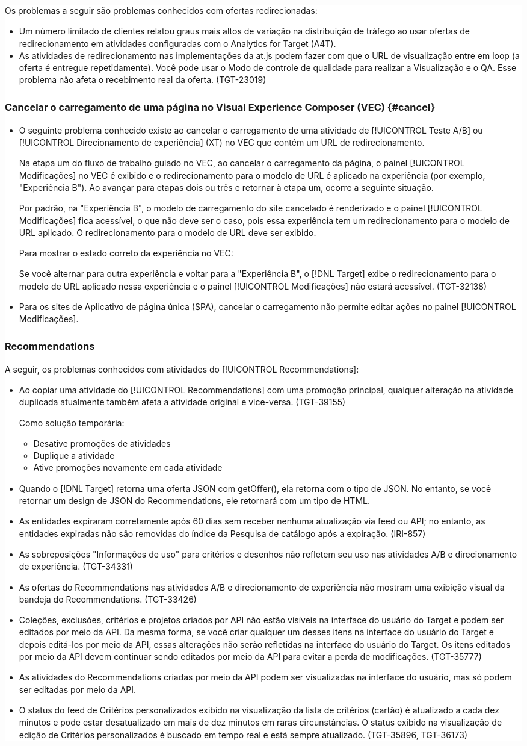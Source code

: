 Os problemas a seguir são problemas conhecidos com ofertas redirecionadas:

* Um número limitado de clientes relatou graus mais altos de variação na distribuição de tráfego ao usar ofertas de redirecionamento em atividades configuradas com o Analytics for Target (A4T).
* As atividades de redirecionamento nas implementações da at.js podem fazer com que o URL de visualização entre em loop (a oferta é entregue repetidamente). Você pode usar o [Modo de controle de qualidade](/help/c-activities/c-activity-qa/activity-qa.md) para realizar a Visualização e o QA. Esse problema não afeta o recebimento real da oferta. (TGT-23019)

### Cancelar o carregamento de uma página no Visual Experience Composer (VEC) {#cancel}

* O seguinte problema conhecido existe ao cancelar o carregamento de uma atividade de [!UICONTROL Teste A/B] ou [!UICONTROL Direcionamento de experiência] (XT) no VEC que contém um URL de redirecionamento.

   Na etapa um do fluxo de trabalho guiado no VEC, ao cancelar o carregamento da página, o painel [!UICONTROL Modificações] no VEC é exibido e o redirecionamento para o modelo de URL é aplicado na experiência (por exemplo, &quot;Experiência B&quot;). Ao avançar para etapas dois ou três e retornar à etapa um, ocorre a seguinte situação.

   Por padrão, na &quot;Experiência B&quot;, o modelo de carregamento do site cancelado é renderizado e o painel [!UICONTROL Modificações] fica acessível, o que não deve ser o caso, pois essa experiência tem um redirecionamento para o modelo de URL aplicado. O redirecionamento para o modelo de URL deve ser exibido.

   Para mostrar o estado correto da experiência no VEC:

   Se você alternar para outra experiência e voltar para a &quot;Experiência B&quot;, o [!DNL Target] exibe o redirecionamento para o modelo de URL aplicado nessa experiência e o painel [!UICONTROL Modificações] não estará acessível. (TGT-32138)

* Para os sites de Aplicativo de página única (SPA), cancelar o carregamento não permite editar ações no painel [!UICONTROL Modificações].

### Recommendations

A seguir, os problemas conhecidos com atividades do [!UICONTROL Recommendations]:

* Ao copiar uma atividade do [!UICONTROL Recommendations] com uma promoção principal, qualquer alteração na atividade duplicada atualmente também afeta a atividade original e vice-versa. (TGT-39155)

   Como solução temporária:

   * Desative promoções de atividades
   * Duplique a atividade
   * Ative promoções novamente em cada atividade

* Quando o [!DNL Target] retorna uma oferta JSON com getOffer(), ela retorna com o tipo de JSON. No entanto, se você retornar um design de JSON do Recommendations, ele retornará com um tipo de HTML.
* As entidades expiraram corretamente após 60 dias sem receber nenhuma atualização via feed ou API; no entanto, as entidades expiradas não são removidas do índice da Pesquisa de catálogo após a expiração. (IRI-857)
* As sobreposições &quot;Informações de uso&quot; para critérios e desenhos não refletem seu uso nas atividades A/B e direcionamento de experiência. (TGT-34331)
* As ofertas do Recommendations nas atividades A/B e direcionamento de experiência não mostram uma exibição visual da bandeja do Recommendations. (TGT-33426)
* Coleções, exclusões, critérios e projetos criados por API não estão visíveis na interface do usuário do Target e podem ser editados por meio da API. Da mesma forma, se você criar qualquer um desses itens na interface do usuário do Target e depois editá-los por meio da API, essas alterações não serão refletidas na interface do usuário do Target. Os itens editados por meio da API devem continuar sendo editados por meio da API para evitar a perda de modificações. (TGT-35777)
* As atividades do Recommendations criadas por meio da API podem ser visualizadas na interface do usuário, mas só podem ser editadas por meio da API.
* O status do feed de Critérios personalizados exibido na visualização da lista de critérios (cartão) é atualizado a cada dez minutos e pode estar desatualizado em mais de dez minutos em raras circunstâncias. O status exibido na visualização de edição de Critérios personalizados é buscado em tempo real e está sempre atualizado. (TGT-35896, TGT-36173)